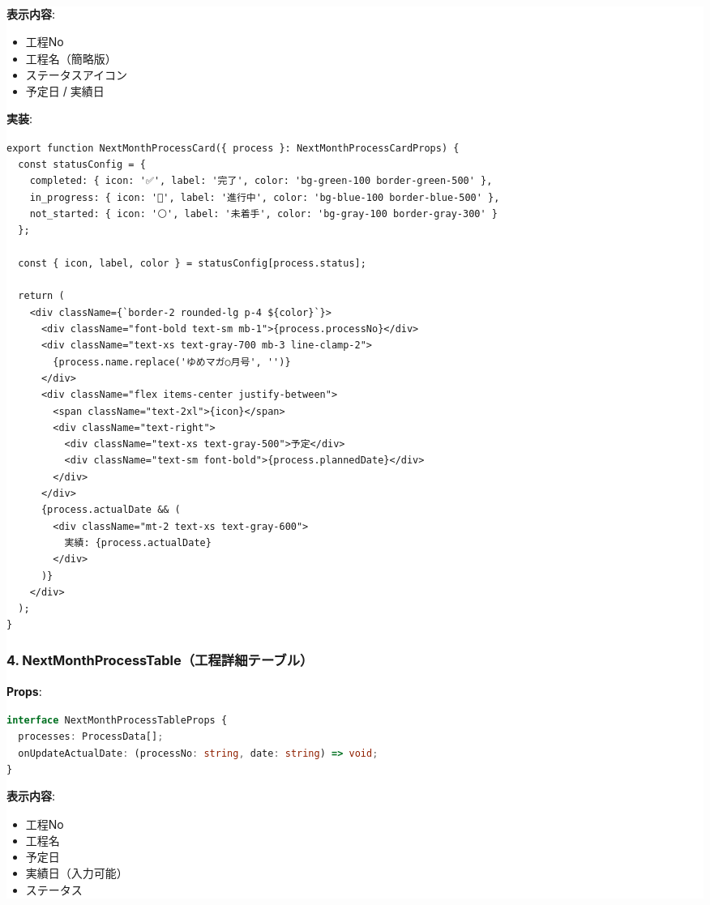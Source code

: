 **表示内容**:
- 工程No
- 工程名（簡略版）
- ステータスアイコン
- 予定日 / 実績日

**実装**:
```tsx
export function NextMonthProcessCard({ process }: NextMonthProcessCardProps) {
  const statusConfig = {
    completed: { icon: '✅', label: '完了', color: 'bg-green-100 border-green-500' },
    in_progress: { icon: '🔵', label: '進行中', color: 'bg-blue-100 border-blue-500' },
    not_started: { icon: '⚪', label: '未着手', color: 'bg-gray-100 border-gray-300' }
  };

  const { icon, label, color } = statusConfig[process.status];

  return (
    <div className={`border-2 rounded-lg p-4 ${color}`}>
      <div className="font-bold text-sm mb-1">{process.processNo}</div>
      <div className="text-xs text-gray-700 mb-3 line-clamp-2">
        {process.name.replace('ゆめマガ○月号', '')}
      </div>
      <div className="flex items-center justify-between">
        <span className="text-2xl">{icon}</span>
        <div className="text-right">
          <div className="text-xs text-gray-500">予定</div>
          <div className="text-sm font-bold">{process.plannedDate}</div>
        </div>
      </div>
      {process.actualDate && (
        <div className="mt-2 text-xs text-gray-600">
          実績: {process.actualDate}
        </div>
      )}
    </div>
  );
}
```

### 4. NextMonthProcessTable（工程詳細テーブル）

**Props**:
```typescript
interface NextMonthProcessTableProps {
  processes: ProcessData[];
  onUpdateActualDate: (processNo: string, date: string) => void;
}
```

**表示内容**:
- 工程No
- 工程名
- 予定日
- 実績日（入力可能）
- ステータス
